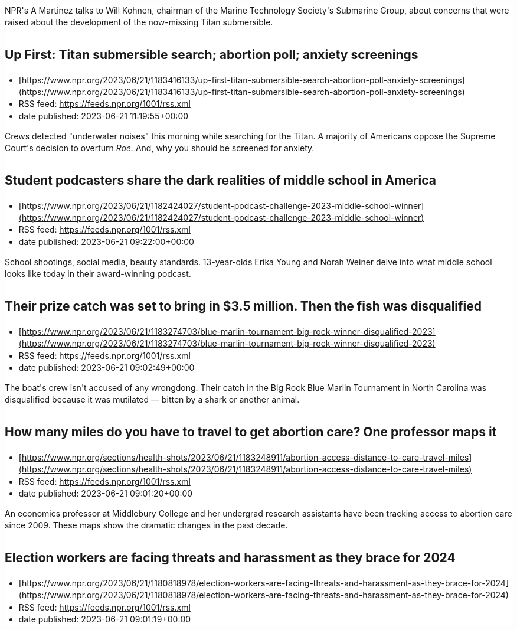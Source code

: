 NPR's A Martinez talks to Will Kohnen, chairman of the Marine Technology Society's Submarine Group, about concerns that were raised about the development of the now-missing Titan submersible.

## Up First: Titan submersible search; abortion poll; anxiety screenings
 - [https://www.npr.org/2023/06/21/1183416133/up-first-titan-submersible-search-abortion-poll-anxiety-screenings](https://www.npr.org/2023/06/21/1183416133/up-first-titan-submersible-search-abortion-poll-anxiety-screenings)
 - RSS feed: https://feeds.npr.org/1001/rss.xml
 - date published: 2023-06-21 11:19:55+00:00

Crews detected "underwater noises" this morning while searching for the Titan. A majority of Americans oppose the Supreme Court's decision to overturn <em>Roe. </em>And, why you should be screened for anxiety.

## Student podcasters share the dark realities of middle school in America
 - [https://www.npr.org/2023/06/21/1182424027/student-podcast-challenge-2023-middle-school-winner](https://www.npr.org/2023/06/21/1182424027/student-podcast-challenge-2023-middle-school-winner)
 - RSS feed: https://feeds.npr.org/1001/rss.xml
 - date published: 2023-06-21 09:22:00+00:00

School shootings, social media, beauty standards. 13-year-olds Erika Young and Norah Weiner delve into what middle school looks like today in their award-winning podcast.

## Their prize catch was set to bring in $3.5 million. Then the fish was disqualified
 - [https://www.npr.org/2023/06/21/1183274703/blue-marlin-tournament-big-rock-winner-disqualified-2023](https://www.npr.org/2023/06/21/1183274703/blue-marlin-tournament-big-rock-winner-disqualified-2023)
 - RSS feed: https://feeds.npr.org/1001/rss.xml
 - date published: 2023-06-21 09:02:49+00:00

The boat's crew isn't accused of any wrongdong. Their catch in the Big Rock Blue Marlin Tournament in North Carolina was disqualified because it was mutilated — bitten by a shark or another animal.

## How many miles do you have to travel to get abortion care? One professor maps it
 - [https://www.npr.org/sections/health-shots/2023/06/21/1183248911/abortion-access-distance-to-care-travel-miles](https://www.npr.org/sections/health-shots/2023/06/21/1183248911/abortion-access-distance-to-care-travel-miles)
 - RSS feed: https://feeds.npr.org/1001/rss.xml
 - date published: 2023-06-21 09:01:20+00:00

An economics professor at Middlebury College and her undergrad research assistants have been tracking access to abortion care since 2009. These maps show the dramatic changes in the past decade.

## Election workers are facing threats and harassment as they brace for 2024
 - [https://www.npr.org/2023/06/21/1180818978/election-workers-are-facing-threats-and-harassment-as-they-brace-for-2024](https://www.npr.org/2023/06/21/1180818978/election-workers-are-facing-threats-and-harassment-as-they-brace-for-2024)
 - RSS feed: https://feeds.npr.org/1001/rss.xml
 - date published: 2023-06-21 09:01:19+00:00
